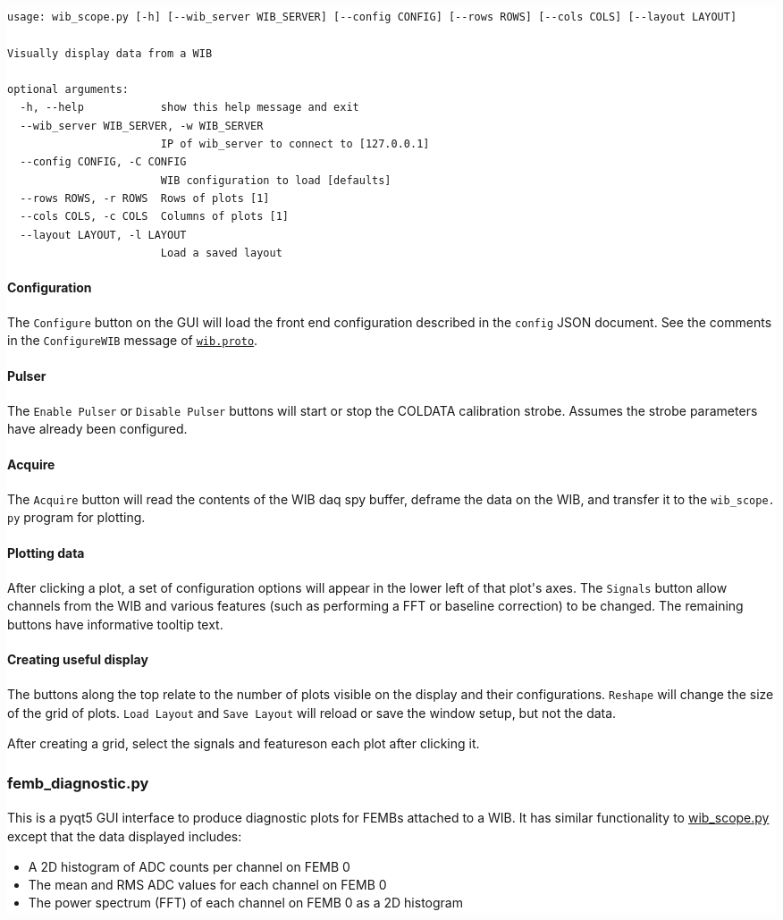 ```
usage: wib_scope.py [-h] [--wib_server WIB_SERVER] [--config CONFIG] [--rows ROWS] [--cols COLS] [--layout LAYOUT]

Visually display data from a WIB

optional arguments:
  -h, --help            show this help message and exit
  --wib_server WIB_SERVER, -w WIB_SERVER
                        IP of wib_server to connect to [127.0.0.1]
  --config CONFIG, -C CONFIG
                        WIB configuration to load [defaults]
  --rows ROWS, -r ROWS  Rows of plots [1]
  --cols COLS, -c COLS  Columns of plots [1]
  --layout LAYOUT, -l LAYOUT
                        Load a saved layout
```

#### Configuration

The `Configure` button on the GUI will load the front end configuration 
described in the `config` JSON document. See the comments in the `ConfigureWIB`
message of [`wib.proto`](src/wib.proto).

#### Pulser

The `Enable Pulser` or `Disable Pulser` buttons will start or stop the COLDATA
calibration strobe. Assumes the strobe parameters have already been configured.

#### Acquire

The `Acquire` button will read the contents of the WIB daq spy buffer, deframe
the data on the WIB, and transfer it to the `wib_scope.py` program for
plotting.

#### Plotting data

After clicking a plot, a set of configuration options will appear in the lower
left of that plot's axes. The `Signals` button allow channels from the WIB and
various features (such as performing a FFT or baseline correction) to be 
changed. The remaining buttons have informative tooltip text.

#### Creating useful display

The buttons along the top relate to the number of plots visible on the display
and their configurations. `Reshape` will change the size of the grid of plots.
`Load Layout` and `Save Layout` will reload or save the window setup, but not
the data.

After creating a grid, select the signals and featureson each plot after 
clicking it.

### femb_diagnostic.py

This is a pyqt5 GUI interface to produce diagnostic plots for FEMBs attached
to a WIB. It has similar functionality to [wib_scope.py](#wib_scopepy) except
that the data displayed includes:
* A 2D histogram of ADC counts per channel on FEMB 0
* The mean and RMS ADC values for each channel on FEMB 0
* The power spectrum (FFT) of each channel on FEMB 0 as a 2D histogram
